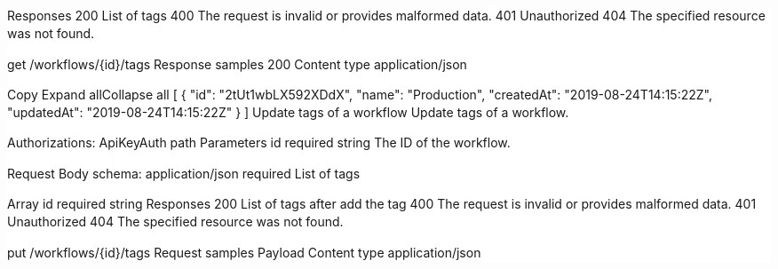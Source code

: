 Responses
200 List of tags
400 The request is invalid or provides malformed data.
401 Unauthorized
404 The specified resource was not found.

get
/workflows/{id}/tags
Response samples
200
Content type
application/json

Copy
Expand allCollapse all
[
{
"id": "2tUt1wbLX592XDdX",
"name": "Production",
"createdAt": "2019-08-24T14:15:22Z",
"updatedAt": "2019-08-24T14:15:22Z"
}
]
Update tags of a workflow
Update tags of a workflow.

Authorizations:
ApiKeyAuth
path Parameters
id
required
string
The ID of the workflow.

Request Body schema: application/json
required
List of tags

Array
id
required
string
Responses
200 List of tags after add the tag
400 The request is invalid or provides malformed data.
401 Unauthorized
404 The specified resource was not found.

put
/workflows/{id}/tags
Request samples
Payload
Content type
application/json

